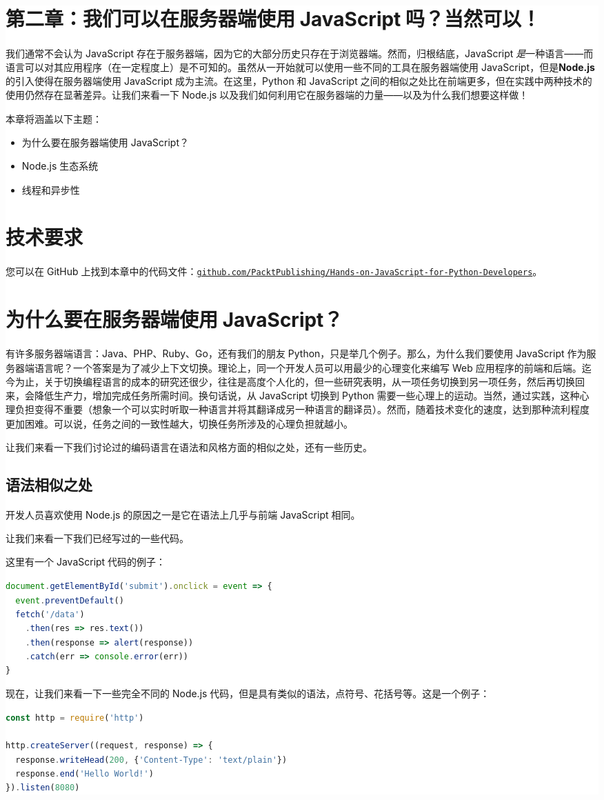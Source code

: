 # 第二章：我们可以在服务器端使用 JavaScript 吗？当然可以！

我们通常不会认为 JavaScript 存在于服务器端，因为它的大部分历史只存在于浏览器端。然而，归根结底，JavaScript *是*一种语言——而语言可以对其应用程序（在一定程度上）是不可知的。虽然从一开始就可以使用一些不同的工具在服务器端使用 JavaScript，但是**Node.js**的引入使得在服务器端使用 JavaScript 成为主流。在这里，Python 和 JavaScript 之间的相似之处比在前端更多，但在实践中两种技术的使用仍然存在显著差异。让我们来看一下 Node.js 以及我们如何利用它在服务器端的力量——以及为什么我们想要这样做！

本章将涵盖以下主题：

+   为什么要在服务器端使用 JavaScript？

+   Node.js 生态系统

+   线程和异步性

# 技术要求

您可以在 GitHub 上找到本章中的代码文件：[`github.com/PacktPublishing/Hands-on-JavaScript-for-Python-Developers`](https://github.com/PacktPublishing/Hands-on-JavaScript-for-Python-Developers)。

# 为什么要在服务器端使用 JavaScript？

有许多服务器端语言：Java、PHP、Ruby、Go，还有我们的朋友 Python，只是举几个例子。那么，为什么我们要使用 JavaScript 作为服务器端语言呢？一个答案是为了减少上下文切换。理论上，同一个开发人员可以用最少的心理变化来编写 Web 应用程序的前端和后端。迄今为止，关于切换编程语言的成本的研究还很少，往往是高度个人化的，但一些研究表明，从一项任务切换到另一项任务，然后再切换回来，会降低生产力，增加完成任务所需时间。换句话说，从 JavaScript 切换到 Python 需要一些心理上的运动。当然，通过实践，这种心理负担变得不重要（想象一个可以实时听取一种语言并将其翻译成另一种语言的翻译员）。然而，随着技术变化的速度，达到那种流利程度更加困难。可以说，任务之间的一致性越大，切换任务所涉及的心理负担就越小。

让我们来看一下我们讨论过的编码语言在语法和风格方面的相似之处，还有一些历史。

## 语法相似之处

开发人员喜欢使用 Node.js 的原因之一是它在语法上几乎与前端 JavaScript 相同。

让我们来看一下我们已经写过的一些代码。

这里有一个 JavaScript 代码的例子：

```js
document.getElementById('submit').onclick = event => {
  event.preventDefault()
  fetch('/data')
    .then(res => res.text())
    .then(response => alert(response))
    .catch(err => console.error(err))
}
```

现在，让我们来看一下一些完全不同的 Node.js 代码，但是具有类似的语法，点符号、花括号等。这是一个例子：

```js
const http = require('http')

http.createServer((request, response) => {
  response.writeHead(200, {'Content-Type': 'text/plain'})
  response.end('Hello World!')
}).listen(8080)
```
